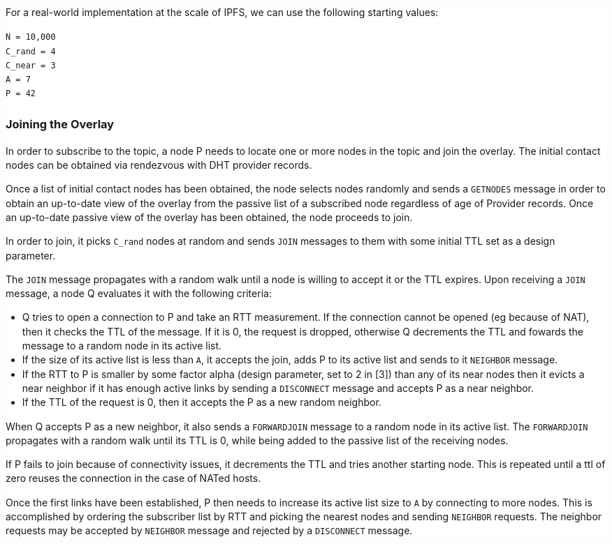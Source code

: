 For a real-world implementation at the scale of IPFS, we can use the following
starting values:
```
N = 10,000
C_rand = 4
C_near = 3
A = 7
P = 42
```

### Joining the Overlay

In order to subscribe to the topic, a node P needs to locate one or more
nodes in the topic and join the overlay. The initial contact nodes can
be obtained via rendezvous with DHT provider records.

Once a list of initial contact nodes has been obtained, the node selects
nodes randomly and sends a `GETNODES` message in order to obtain
an up-to-date view of the overlay from the passive list of a subscribed node
regardless of age of Provider records. Once an up-to-date passive view of
the overlay has been obtained, the node proceeds to join.

In order to join, it picks `C_rand` nodes at random and sends
`JOIN` messages to them with some initial TTL set as a design parameter.

The `JOIN` message propagates with a random walk until a node is willing
to accept it or the TTL expires. Upon receiving a `JOIN` message, a node Q
evaluates it with the following criteria:
- Q tries to open a connection to P and take an RTT measurement. If the connection
  cannot be opened (eg because of NAT), then it checks the TTL of the message.
  If it is 0, the request is dropped, otherwise Q decrements the TTL and fowards
  the message to a random node in its active list.
- If the size of its active list is less than `A`, it accepts the join, adds
  P to its active list and sends to it `NEIGHBOR` message.
- If the RTT to P is smaller by some factor alpha (design parameter, set to 2 in [3])
  than any of its near nodes then it evicts a near neighbor if it has enough active
  links by sending a `DISCONNECT`  message and accepts P as a near neighbor.
- If the TTL of the request is 0, then it  accepts the P as a new random neighbor.

When Q accepts P as a new neighbor, it also sends a `FORWARDJOIN`
message to a random node in its active list. The `FORWARDJOIN`
propagates with a random walk until its TTL is 0, while being added to
the passive list of the receiving nodes.

If P fails to join because of connectivity issues, it decrements the
TTL and tries another starting node. This is repeated until a ttl of zero
reuses the connection in the case of NATed hosts.

Once the first links have been established, P then needs to increase
its active list size to `A` by connecting to more nodes.  This is
accomplished by ordering the subscriber list by RTT and picking the
nearest nodes and sending `NEIGHBOR` requests.  The neighbor requests
may be accepted by `NEIGHBOR` message and rejected by a `DISCONNECT`
message.
